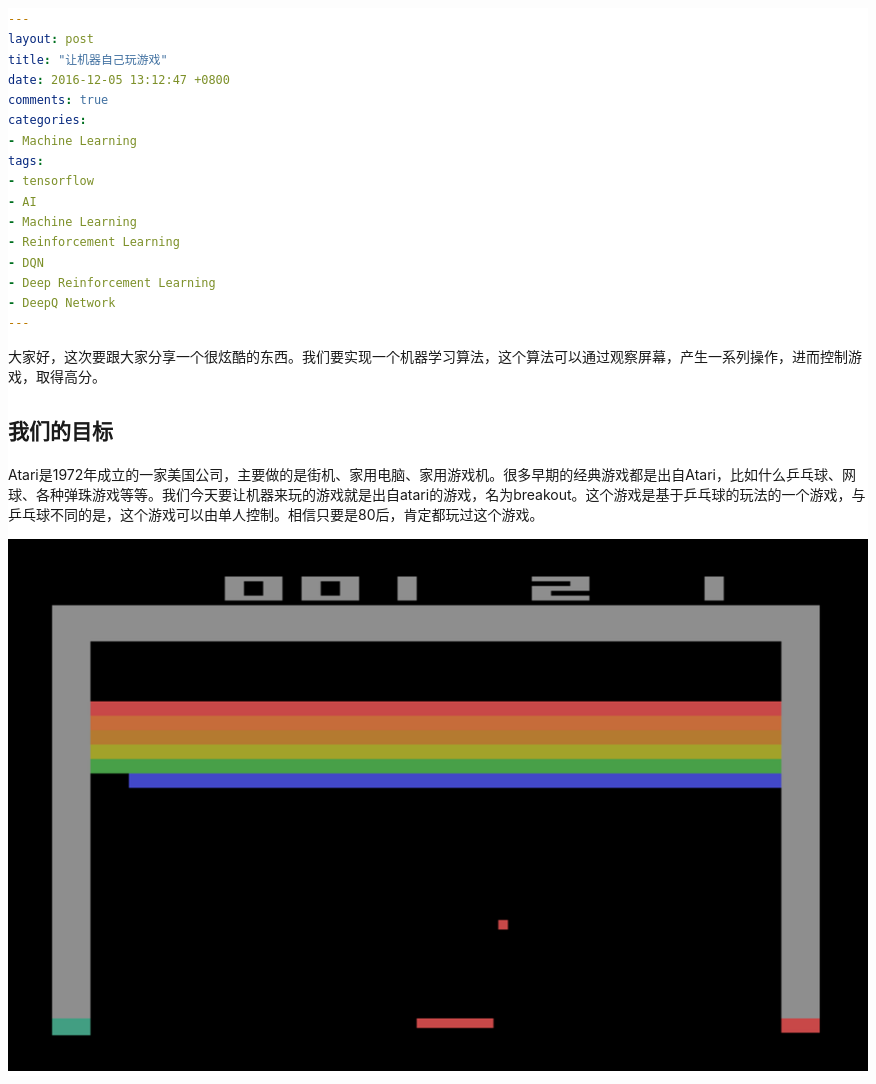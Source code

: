 ```yaml
---
layout: post
title: "让机器自己玩游戏"
date: 2016-12-05 13:12:47 +0800
comments: true
categories:
- Machine Learning
tags:
- tensorflow
- AI
- Machine Learning
- Reinforcement Learning
- DQN
- Deep Reinforcement Learning
- DeepQ Network
---
```


大家好，这次要跟大家分享一个很炫酷的东西。我们要实现一个机器学习算法，这个算法可以通过观察屏幕，产生一系列操作，进而控制游戏，取得高分。

## 我们的目标

Atari是1972年成立的一家美国公司，主要做的是街机、家用电脑、家用游戏机。很多早期的经典游戏都是出自Atari，比如什么乒乓球、网球、各种弹珠游戏等等。我们今天要让机器来玩的游戏就是出自atari的游戏，名为breakout。这个游戏是基于乒乓球的玩法的一个游戏，与乒乓球不同的是，这个游戏可以由单人控制。相信只要是80后，肯定都玩过这个游戏。

![Break out game](/attaches/2016/2016-12-05-let-machine-play-games/breakout-game.png)
